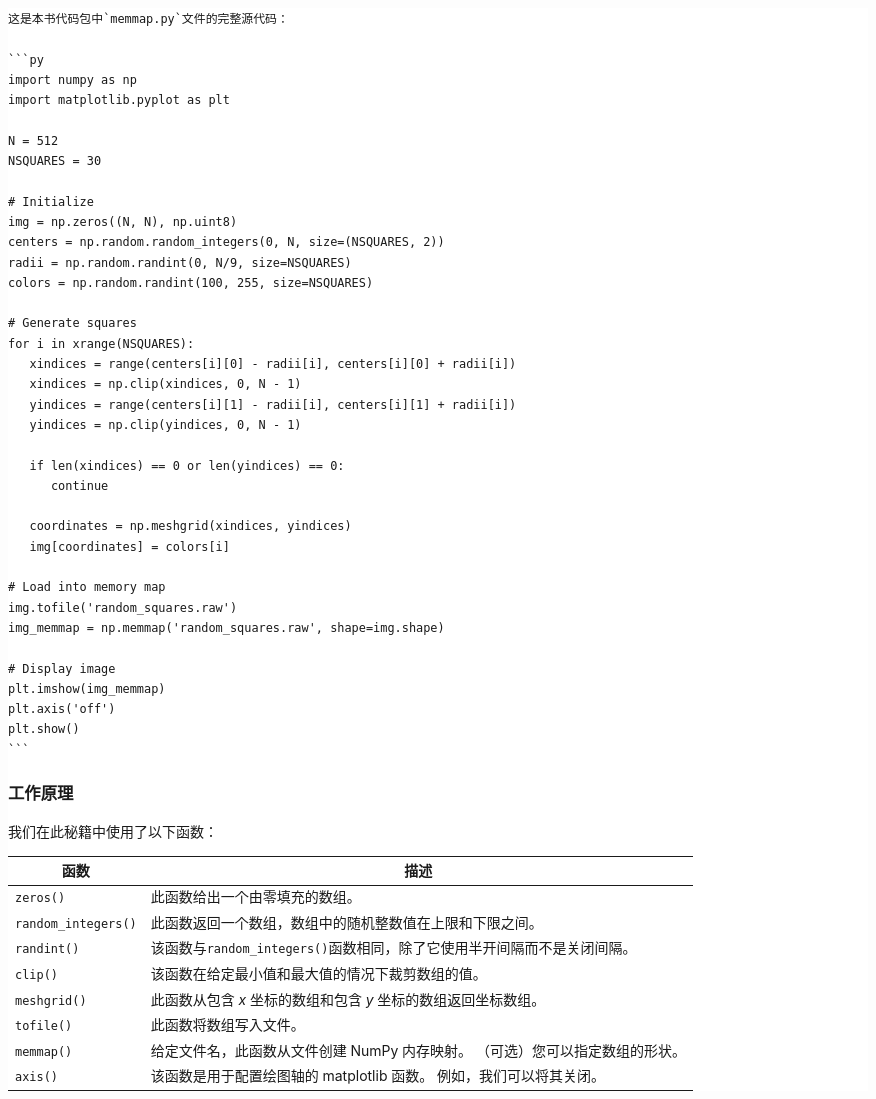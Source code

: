     这是本书代码包中`memmap.py`文件的完整源代码：

    ```py
    import numpy as np
    import matplotlib.pyplot as plt

    N = 512
    NSQUARES = 30

    # Initialize
    img = np.zeros((N, N), np.uint8)
    centers = np.random.random_integers(0, N, size=(NSQUARES, 2))
    radii = np.random.randint(0, N/9, size=NSQUARES)
    colors = np.random.randint(100, 255, size=NSQUARES)

    # Generate squares
    for i in xrange(NSQUARES):
       xindices = range(centers[i][0] - radii[i], centers[i][0] + radii[i])
       xindices = np.clip(xindices, 0, N - 1)
       yindices = range(centers[i][1] - radii[i], centers[i][1] + radii[i])
       yindices = np.clip(yindices, 0, N - 1)

       if len(xindices) == 0 or len(yindices) == 0:
          continue

       coordinates = np.meshgrid(xindices, yindices)
       img[coordinates] = colors[i]

    # Load into memory map
    img.tofile('random_squares.raw')
    img_memmap = np.memmap('random_squares.raw', shape=img.shape)

    # Display image
    plt.imshow(img_memmap)
    plt.axis('off')
    plt.show()
    ```

### 工作原理

我们在此秘籍中使用了以下函数：

| 函数 | 描述 |
| --- | --- |
| `zeros()` | 此函数给出一个由零填充的数组。 |
| `random_integers()` | 此函数返回一个数组，数组中的随机整数值在上限和下限之间。 |
| `randint()` | 该函数与`random_integers()`函数相同，除了它使用半开间隔而不是关闭间隔。 |
| `clip()` | 该函数在给定最小值和最大值的情况下裁剪数组的值。 |
| `meshgrid()` | 此函数从包含 *x* 坐标的数组和包含 *y* 坐标的数组返回坐标数组。 |
| `tofile()` | 此函数将数组写入文件。 |
| `memmap()` | 给定文件名，此函数从文件创建 NumPy 内存映射。 （可选）您可以指定数组的形状。 |
| `axis()` | 该函数是用于配置绘图轴的 matplotlib 函数。 例如，我们可以将其关闭。 |

